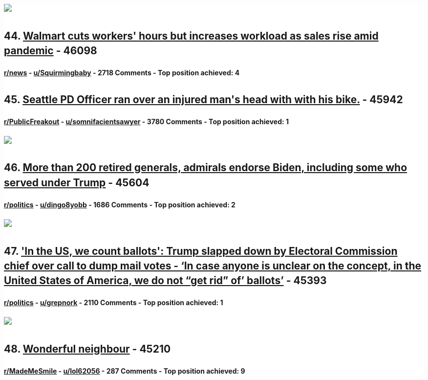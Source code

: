 <a href="https://v.redd.it/xcwk82xmw6p51"><img src="https://b.thumbs.redditmedia.com/UFhmgu9WP1WM_0kuaySVwCIRp8xyiEgE_tRpliLJAhA.jpg"></img></a>

## 44. [Walmart cuts workers' hours but increases workload as sales rise amid pandemic](http://reddit.com/r/news/comments/iyxzcu/walmart_cuts_workers_hours_but_increases_workload/) - 46098
#### [r/news](http://reddit.com/r/news) - [u/Squirmingbaby](http://reddit.com/u/Squirmingbaby) - 2718 Comments - Top position achieved: 4

## 45. [Seattle PD Officer ran over an injured man's head with with his bike.](http://reddit.com/r/PublicFreakout/comments/iyv4em/seattle_pd_officer_ran_over_an_injured_mans_head/) - 45942
#### [r/PublicFreakout](http://reddit.com/r/PublicFreakout) - [u/somnifacientsawyer](http://reddit.com/u/somnifacientsawyer) - 3780 Comments - Top position achieved: 1

<a href="https://v.redd.it/rvmnjn00v2p51"><img src="https://b.thumbs.redditmedia.com/rt72hUBSbq_XAfwKNoan5Jgf-Fq4hFlvGXCyzOEA60M.jpg"></img></a>

## 46. [More than 200 retired generals, admirals endorse Biden, including some who served under Trump](http://reddit.com/r/politics/comments/iyu7ny/more_than_200_retired_generals_admirals_endorse/) - 45604
#### [r/politics](http://reddit.com/r/politics) - [u/dingo8yobb](http://reddit.com/u/dingo8yobb) - 1686 Comments - Top position achieved: 2

<a href="https://www.nbcnews.com/politics/2020-election/more-200-retired-generals-admirals-endorse-biden-including-some-who-n1240842"><img src="https://b.thumbs.redditmedia.com/sOSUb8Rh5Ybu4TH4FbhJLfILc7Mettq2egJhKplMWlI.jpg"></img></a>

## 47. ['In the US, we count ballots': Trump slapped down by Electoral Commission chief over call to dump mail votes - ‘In case anyone is unclear on the concept, in the United States of America, we do not “get rid” of’ ballots’](http://reddit.com/r/politics/comments/iyxmsp/in_the_us_we_count_ballots_trump_slapped_down_by/) - 45393
#### [r/politics](http://reddit.com/r/politics) - [u/grepnork](http://reddit.com/u/grepnork) - 2110 Comments - Top position achieved: 1

<a href="https://www.independent.co.uk/news/world/americas/us-election/trump-mail-ballot-biden-election-electoral-commission-ellen-weintraub-b572434.html"><img src="https://b.thumbs.redditmedia.com/8NYVF0bs5PVC_DVHBBGCDPRAh4jQU8pRjRCPtlH_XEM.jpg"></img></a>

## 48. [Wonderful neighbour](http://reddit.com/r/MadeMeSmile/comments/iz44kq/wonderful_neighbour/) - 45210
#### [r/MadeMeSmile](http://reddit.com/r/MadeMeSmile) - [u/lol62056](http://reddit.com/u/lol62056) - 287 Comments - Top position achieved: 9
